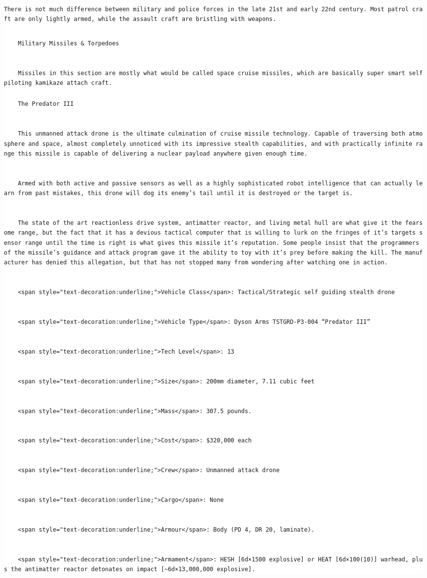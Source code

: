 
    There is not much difference between military and police forces in the late 21st and early 22nd century. Most patrol craft are only lightly armed, while the assault craft are bristling with weapons.


##
        Military Missiles & Torpedoes


        Missiles in this section are mostly what would be called space cruise missiles, which are basically super smart self piloting kamikaze attach craft.


###
        The Predator III


        This unmanned attack drone is the ultimate culmination of cruise missile technology. Capable of traversing both atmosphere and space, almost completely unnoticed with its impressive stealth capabilities, and with practically infinite range this missile is capable of delivering a nuclear payload anywhere given enough time.


        Armed with both active and passive sensors as well as a highly sophisticated robot intelligence that can actually learn from past mistakes, this drone will dog its enemy’s tail until it is destroyed or the target is.


        The state of the art reactionless drive system, antimatter reactor, and living metal hull are what give it the fearsome range, but the fact that it has a devious tactical computer that is willing to lurk on the fringes of it’s targets sensor range until the time is right is what gives this missile it’s reputation. Some people insist that the programmers of the missile’s guidance and attack program gave it the ability to toy with it’s prey before making the kill. The manufacturer has denied this allegation, but that has not stopped many from wondering after watching one in action.


        <span style="text-decoration:underline;">Vehicle Class</span>: Tactical/Strategic self guiding stealth drone


        <span style="text-decoration:underline;">Vehicle Type</span>: Dyson Arms TSTGRD-P3-004 “Predator III”


        <span style="text-decoration:underline;">Tech Level</span>: 13


        <span style="text-decoration:underline;">Size</span>: 200mm diameter, 7.11 cubic feet


        <span style="text-decoration:underline;">Mass</span>: 307.5 pounds.


        <span style="text-decoration:underline;">Cost</span>: $320,000 each


        <span style="text-decoration:underline;">Crew</span>: Unmanned attack drone


        <span style="text-decoration:underline;">Cargo</span>: None


        <span style="text-decoration:underline;">Armour</span>: Body (PD 4, DR 20, laminate).


        <span style="text-decoration:underline;">Armament</span>: HESH [6d×1500 explosive] or HEAT [6d×100(10)] warhead, plus the antimatter reactor detonates on impact [~6d×13,000,000 explosive].
